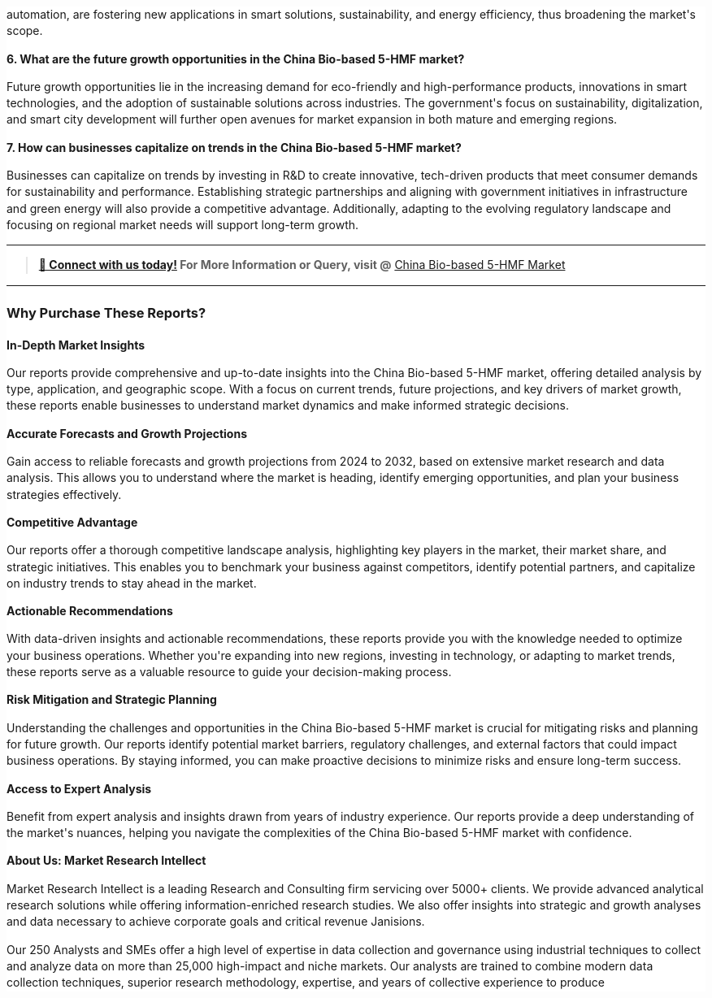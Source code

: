 automation, are fostering new applications in smart solutions, sustainability, and energy efficiency, thus broadening the market's scope.</p><p class="" data-start="2404" data-end="2849"><strong data-start="2404" data-end="2477">6. What are the future growth opportunities in the China Bio-based 5-HMF market?</strong></p><p class="" data-start="2404" data-end="2849">Future growth opportunities lie in the increasing demand for eco-friendly and high-performance products, innovations in smart technologies, and the adoption of sustainable solutions across industries. The government's focus on sustainability, digitalization, and smart city development will further open avenues for market expansion in both mature and emerging regions.</p><p class="" data-start="2851" data-end="3371"><strong data-start="2851" data-end="2923">7. How can businesses capitalize on trends in the China Bio-based 5-HMF market?</strong></p><p class="" data-start="2851" data-end="3371">Businesses can capitalize on trends by investing in R&amp;D to create innovative, tech-driven products that meet consumer demands for sustainability and performance. Establishing strategic partnerships and aligning with government initiatives in infrastructure and green energy will also provide a competitive advantage. Additionally, adapting to the evolving regulatory landscape and focusing on regional market needs will support long-term growth.</p><hr /><blockquote><p><span class="font-[700]"><strong><a href="https://www.marketresearchintellect.com/product/bio-based-5-hmf-market/?utm_source=Linkedin&utm_medium=808">📩 Connect with us today!</a> For More Information or Query, visit&nbsp;@</strong>&nbsp;</span><span class="font-[700]"><a href="https://www.marketresearchintellect.com/product/bio-based-5-hmf-market/?utm_source=Linkedin&utm_medium=808" target="_blank" data-tracking-control-name="article-ssr-frontend-pulse_little-text-block" data-tracking-will-navigate="" data-test-link="">China Bio-based 5-HMF Market</a></span></p></blockquote><hr /><h3 class="" data-start="164" data-end="199"><strong data-start="168" data-end="199">Why Purchase These Reports?</strong></h3><p class="" data-start="201" data-end="575"><strong data-start="201" data-end="229">In-Depth Market Insights</strong></p><p class="" data-start="201" data-end="575">Our reports provide comprehensive and up-to-date insights into the China Bio-based 5-HMF market, offering detailed analysis by type, application, and geographic scope. With a focus on current trends, future projections, and key drivers of market growth, these reports enable businesses to understand market dynamics and make informed strategic decisions.</p><p class="" data-start="577" data-end="893"><strong data-start="577" data-end="622">Accurate Forecasts and Growth Projections</strong></p><p class="" data-start="577" data-end="893">Gain access to reliable forecasts and growth projections from 2024 to 2032, based on extensive market research and data analysis. This allows you to understand where the market is heading, identify emerging opportunities, and plan your business strategies effectively.</p><p class="" data-start="895" data-end="1227"><strong data-start="895" data-end="920">Competitive Advantage</strong></p><p class="" data-start="895" data-end="1227">Our reports offer a thorough competitive landscape analysis, highlighting key players in the market, their market share, and strategic initiatives. This enables you to benchmark your business against competitors, identify potential partners, and capitalize on industry trends to stay ahead in the market.</p><p class="" data-start="1229" data-end="1589"><strong data-start="1229" data-end="1259">Actionable Recommendations</strong></p><p class="" data-start="1229" data-end="1589">With data-driven insights and actionable recommendations, these reports provide you with the knowledge needed to optimize your business operations. Whether you're expanding into new regions, investing in technology, or adapting to market trends, these reports serve as a valuable resource to guide your decision-making process.</p><p class="" data-start="1591" data-end="2004"><strong data-start="1591" data-end="1633">Risk Mitigation and Strategic Planning</strong></p><p class="" data-start="1591" data-end="2004">Understanding the challenges and opportunities in the China Bio-based 5-HMF market is crucial for mitigating risks and planning for future growth. Our reports identify potential market barriers, regulatory challenges, and external factors that could impact business operations. By staying informed, you can make proactive decisions to minimize risks and ensure long-term success.</p><p class="" data-start="2006" data-end="2266"><strong data-start="2006" data-end="2035">Access to Expert Analysis</strong></p><p class="" data-start="2006" data-end="2266">Benefit from expert analysis and insights drawn from years of industry experience. Our reports provide a deep understanding of the market's nuances, helping you navigate the complexities of the China Bio-based 5-HMF market with confidence.</p><p><strong><span class="font-[700]">About Us: Market Research Intellect</span></strong></p><p><span class="">Market Research Intellect is a leading Research and Consulting firm servicing over 5000+ clients. We provide advanced analytical research solutions while offering information-enriched research studies.&nbsp;</span>We also offer insights into strategic and growth analyses and data necessary to achieve corporate goals and critical revenue Janisions.</p><p><span class="">Our 250 Analysts and SMEs offer a high level of expertise in data collection and governance using industrial techniques to collect and analyze data on more than 25,000 high-impact and niche markets. Our analysts are trained to combine modern data collection techniques, superior research methodology, expertise, and years of collective experience to produce